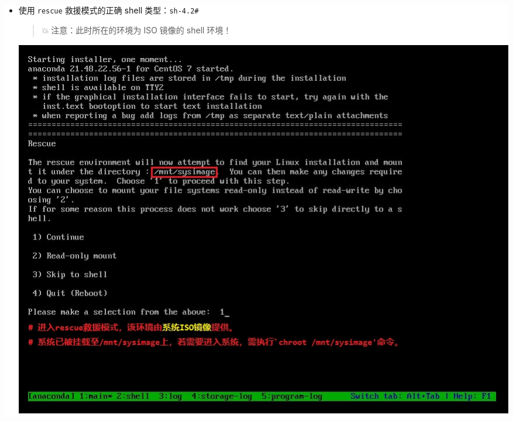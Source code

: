   - 使用 `rescue` 救援模式的正确 shell 类型：`sh-4.2#`
    
    > 💥 注意：此时所在的环境为 ISO 镜像的 shell 环境！
    
    ![](https://github.com/Alberthua-Perl/tech-docs/blob/master/images/linux-install-boot-troubleshoot/rescue-shell-1.jpg)
    